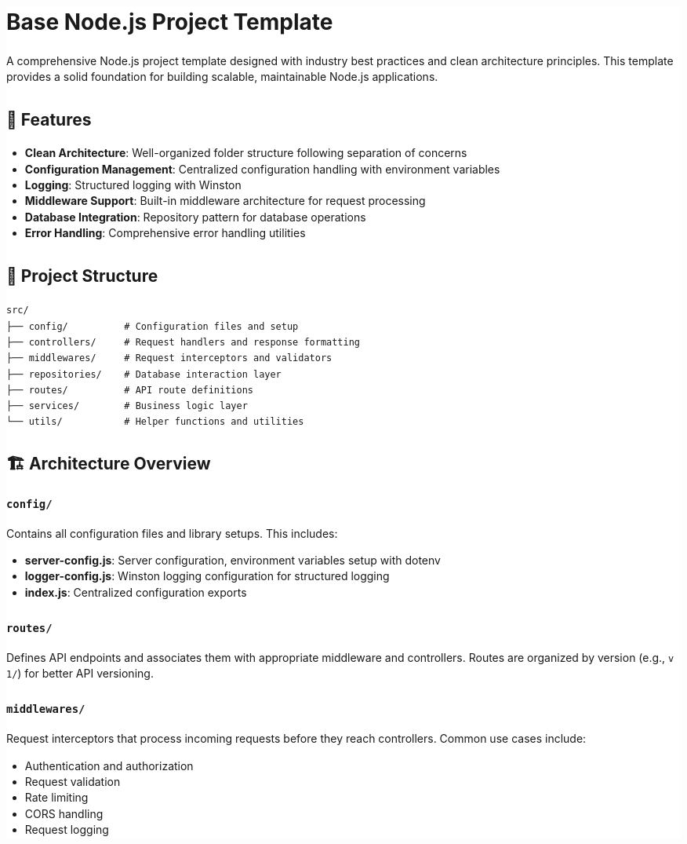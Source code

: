 # Base Node.js Project Template

A comprehensive Node.js project template designed with industry best practices and clean architecture principles. This template provides a solid foundation for building scalable, maintainable Node.js applications.

## 🚀 Features

- **Clean Architecture**: Well-organized folder structure following separation of concerns
- **Configuration Management**: Centralized configuration handling with environment variables
- **Logging**: Structured logging with Winston
- **Middleware Support**: Built-in middleware architecture for request processing
- **Database Integration**: Repository pattern for database operations
- **Error Handling**: Comprehensive error handling utilities

## 📁 Project Structure

```
src/
├── config/          # Configuration files and setup
├── controllers/     # Request handlers and response formatting
├── middlewares/     # Request interceptors and validators
├── repositories/    # Database interaction layer
├── routes/          # API route definitions
├── services/        # Business logic layer
└── utils/           # Helper functions and utilities
```

## 🏗️ Architecture Overview

### `config/`

Contains all configuration files and library setups. This includes:

- **server-config.js**: Server configuration, environment variables setup with dotenv
- **logger-config.js**: Winston logging configuration for structured logging
- **index.js**: Centralized configuration exports

### `routes/`

Defines API endpoints and associates them with appropriate middleware and controllers. Routes are organized by version (e.g., `v1/`) for better API versioning.

### `middlewares/`

Request interceptors that process incoming requests before they reach controllers. Common use cases include:

- Authentication and authorization
- Request validation
- Rate limiting
- CORS handling
- Request logging
